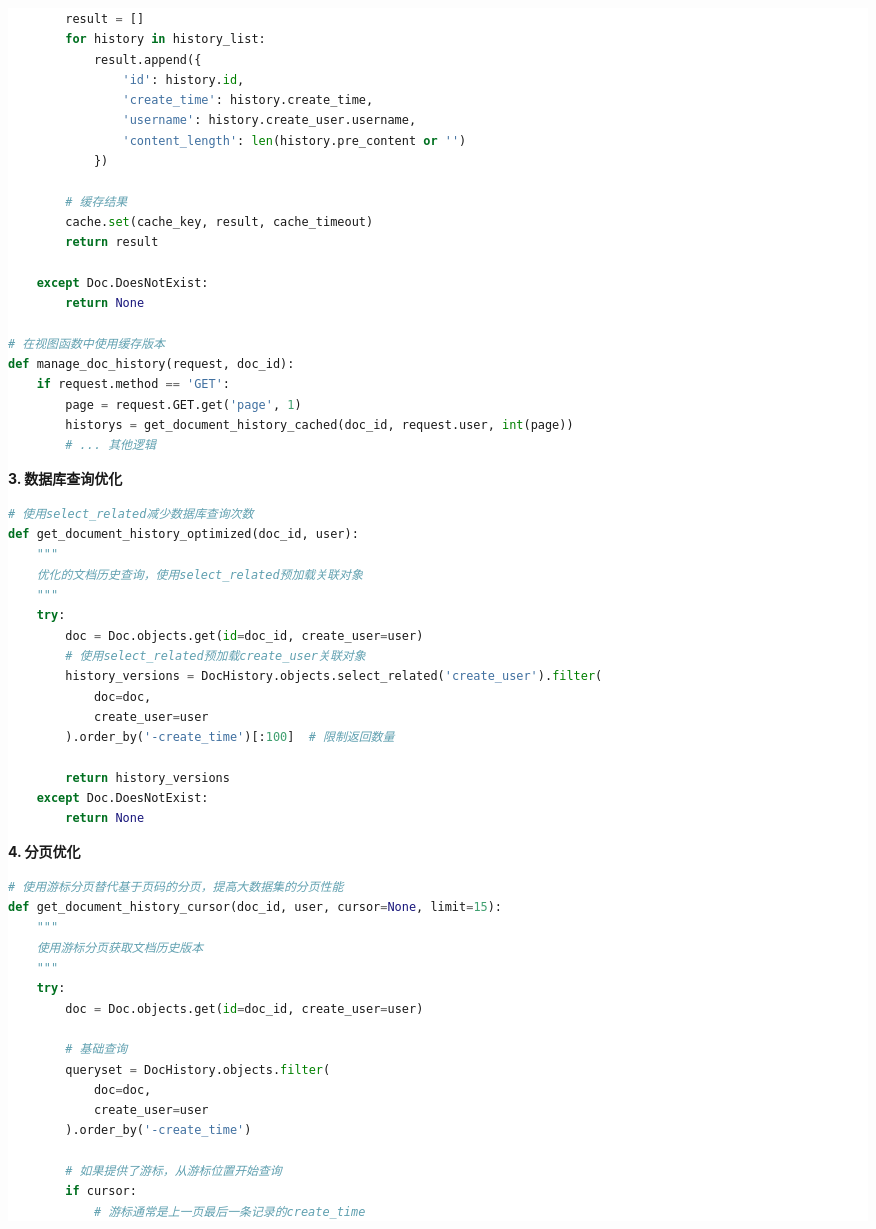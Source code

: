 ```python
        result = []
        for history in history_list:
            result.append({
                'id': history.id,
                'create_time': history.create_time,
                'username': history.create_user.username,
                'content_length': len(history.pre_content or '')
            })
        
        # 缓存结果
        cache.set(cache_key, result, cache_timeout)
        return result
        
    except Doc.DoesNotExist:
        return None

# 在视图函数中使用缓存版本
def manage_doc_history(request, doc_id):
    if request.method == 'GET':
        page = request.GET.get('page', 1)
        historys = get_document_history_cached(doc_id, request.user, int(page))
        # ... 其他逻辑
```

**3. 数据库查询优化**

```python
# 使用select_related减少数据库查询次数
def get_document_history_optimized(doc_id, user):
    """
    优化的文档历史查询，使用select_related预加载关联对象
    """
    try:
        doc = Doc.objects.get(id=doc_id, create_user=user)
        # 使用select_related预加载create_user关联对象
        history_versions = DocHistory.objects.select_related('create_user').filter(
            doc=doc,
            create_user=user
        ).order_by('-create_time')[:100]  # 限制返回数量
        
        return history_versions
    except Doc.DoesNotExist:
        return None
```

**4. 分页优化**

```python
# 使用游标分页替代基于页码的分页，提高大数据集的分页性能
def get_document_history_cursor(doc_id, user, cursor=None, limit=15):
    """
    使用游标分页获取文档历史版本
    """
    try:
        doc = Doc.objects.get(id=doc_id, create_user=user)
        
        # 基础查询
        queryset = DocHistory.objects.filter(
            doc=doc,
            create_user=user
        ).order_by('-create_time')
        
        # 如果提供了游标，从游标位置开始查询
        if cursor:
            # 游标通常是上一页最后一条记录的create_time
```